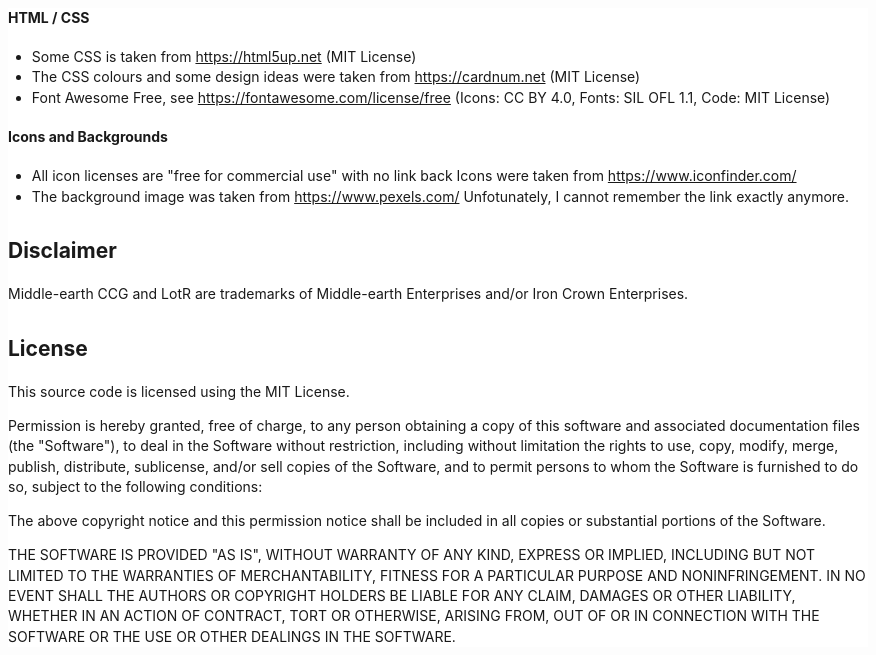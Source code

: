 #### HTML / CSS 

* Some CSS is taken from https://html5up.net (MIT License)
* The CSS colours and some design ideas were taken from https://cardnum.net (MIT License)
* Font Awesome Free, see https://fontawesome.com/license/free (Icons: CC BY 4.0, Fonts: SIL OFL 1.1, Code: MIT License)

#### Icons and Backgrounds

* All icon licenses are "free for commercial use" with no link back Icons were taken from https://www.iconfinder.com/
* The background image was taken from https://www.pexels.com/ Unfotunately, I cannot remember the link exactly anymore.

## Disclaimer

Middle-earth CCG and LotR are trademarks of Middle-earth Enterprises and/or Iron Crown Enterprises.

## License

This source code is licensed using the MIT License.

Permission is hereby granted, free of charge, to any person obtaining a copy
of this software and associated documentation files (the "Software"), to deal
in the Software without restriction, including without limitation the rights
to use, copy, modify, merge, publish, distribute, sublicense, and/or sell
copies of the Software, and to permit persons to whom the Software is
furnished to do so, subject to the following conditions:

The above copyright notice and this permission notice shall be included in all
copies or substantial portions of the Software.

THE SOFTWARE IS PROVIDED "AS IS", WITHOUT WARRANTY OF ANY KIND, EXPRESS OR
IMPLIED, INCLUDING BUT NOT LIMITED TO THE WARRANTIES OF MERCHANTABILITY,
FITNESS FOR A PARTICULAR PURPOSE AND NONINFRINGEMENT. IN NO EVENT SHALL THE
AUTHORS OR COPYRIGHT HOLDERS BE LIABLE FOR ANY CLAIM, DAMAGES OR OTHER
LIABILITY, WHETHER IN AN ACTION OF CONTRACT, TORT OR OTHERWISE, ARISING FROM,
OUT OF OR IN CONNECTION WITH THE SOFTWARE OR THE USE OR OTHER DEALINGS IN THE
SOFTWARE.
